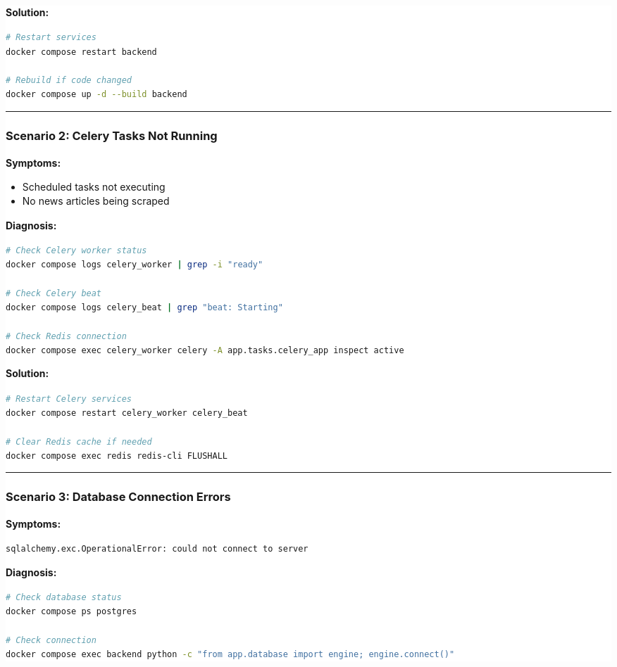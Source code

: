 **Solution:**
```bash
# Restart services
docker compose restart backend

# Rebuild if code changed
docker compose up -d --build backend
```

---

### Scenario 2: Celery Tasks Not Running

**Symptoms:**
- Scheduled tasks not executing
- No news articles being scraped

**Diagnosis:**
```bash
# Check Celery worker status
docker compose logs celery_worker | grep -i "ready"

# Check Celery beat
docker compose logs celery_beat | grep "beat: Starting"

# Check Redis connection
docker compose exec celery_worker celery -A app.tasks.celery_app inspect active
```

**Solution:**
```bash
# Restart Celery services
docker compose restart celery_worker celery_beat

# Clear Redis cache if needed
docker compose exec redis redis-cli FLUSHALL
```

---

### Scenario 3: Database Connection Errors

**Symptoms:**
```
sqlalchemy.exc.OperationalError: could not connect to server
```

**Diagnosis:**
```bash
# Check database status
docker compose ps postgres

# Check connection
docker compose exec backend python -c "from app.database import engine; engine.connect()"
```
